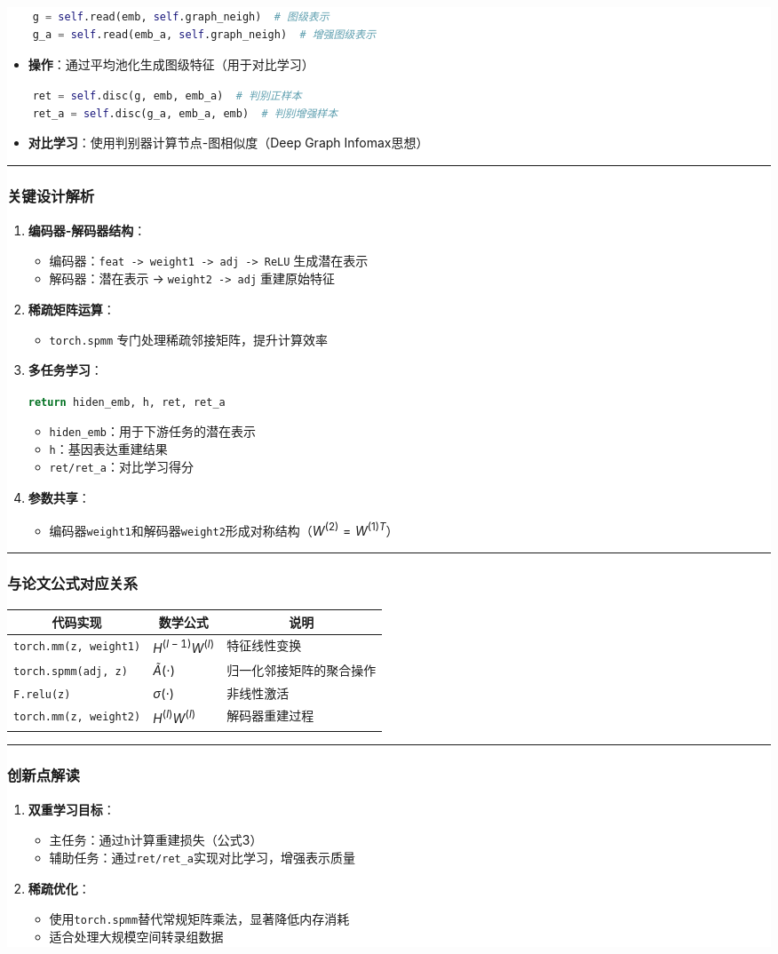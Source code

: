 ```python
    g = self.read(emb, self.graph_neigh)  # 图级表示
    g_a = self.read(emb_a, self.graph_neigh)  # 增强图级表示
```
- **操作**：通过平均池化生成图级特征（用于对比学习）

```python
    ret = self.disc(g, emb, emb_a)  # 判别正样本
    ret_a = self.disc(g_a, emb_a, emb)  # 判别增强样本
```
- **对比学习**：使用判别器计算节点-图相似度（Deep Graph Infomax思想）

---
### 关键设计解析
1. **编码器-解码器结构**：
   - 编码器：`feat -> weight1 -> adj -> ReLU` 生成潜在表示
   - 解码器：潜在表示 -> `weight2 -> adj` 重建原始特征

2. **稀疏矩阵运算**：
   - `torch.spmm` 专门处理稀疏邻接矩阵，提升计算效率

3. **多任务学习**：
   ```python
   return hiden_emb, h, ret, ret_a
   ```
   - `hiden_emb`：用于下游任务的潜在表示
   - `h`：基因表达重建结果
   - `ret/ret_a`：对比学习得分

4. **参数共享**：
   - 编码器`weight1`和解码器`weight2`形成对称结构（$W^{(2)}=W^{(1)T}$）

---
### 与论文公式对应关系
| 代码实现              | 数学公式                    | 说明                     |
|-----------------------|----------------------------|--------------------------|
| `torch.mm(z, weight1)` | $H^{(l-1)}W^{(l)}$         | 特征线性变换             |
| `torch.spmm(adj, z)`   | $\tilde{A}(\cdot)$          | 归一化邻接矩阵的聚合操作 |
| `F.relu(z)`            | $\sigma(\cdot)$            | 非线性激活               |
| `torch.mm(z, weight2)` | $H^{(l)}W^{(l)}$           | 解码器重建过程           |

---
### 创新点解读
1. **双重学习目标**：
   - 主任务：通过`h`计算重建损失（公式3）
   - 辅助任务：通过`ret/ret_a`实现对比学习，增强表示质量

2. **稀疏优化**：
   - 使用`torch.spmm`替代常规矩阵乘法，显著降低内存消耗
   - 适合处理大规模空间转录组数据
